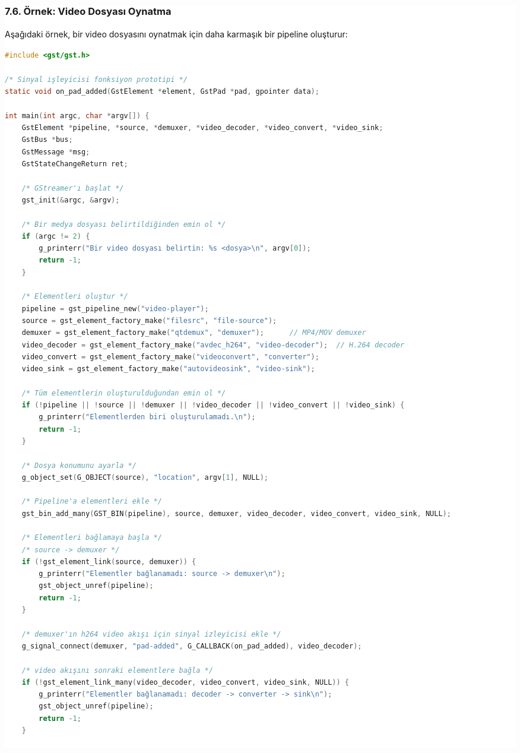 ### 7.6. Örnek: Video Dosyası Oynatma

Aşağıdaki örnek, bir video dosyasını oynatmak için daha karmaşık bir pipeline oluşturur:

```c
#include <gst/gst.h>

/* Sinyal işleyicisi fonksiyon prototipi */
static void on_pad_added(GstElement *element, GstPad *pad, gpointer data);

int main(int argc, char *argv[]) {
    GstElement *pipeline, *source, *demuxer, *video_decoder, *video_convert, *video_sink;
    GstBus *bus;
    GstMessage *msg;
    GstStateChangeReturn ret;
    
    /* GStreamer'ı başlat */
    gst_init(&argc, &argv);
    
    /* Bir medya dosyası belirtildiğinden emin ol */
    if (argc != 2) {
        g_printerr("Bir video dosyası belirtin: %s <dosya>\n", argv[0]);
        return -1;
    }
    
    /* Elementleri oluştur */
    pipeline = gst_pipeline_new("video-player");
    source = gst_element_factory_make("filesrc", "file-source");
    demuxer = gst_element_factory_make("qtdemux", "demuxer");      // MP4/MOV demuxer
    video_decoder = gst_element_factory_make("avdec_h264", "video-decoder");  // H.264 decoder
    video_convert = gst_element_factory_make("videoconvert", "converter");
    video_sink = gst_element_factory_make("autovideosink", "video-sink");
    
    /* Tüm elementlerin oluşturulduğundan emin ol */
    if (!pipeline || !source || !demuxer || !video_decoder || !video_convert || !video_sink) {
        g_printerr("Elementlerden biri oluşturulamadı.\n");
        return -1;
    }
    
    /* Dosya konumunu ayarla */
    g_object_set(G_OBJECT(source), "location", argv[1], NULL);
    
    /* Pipeline'a elementleri ekle */
    gst_bin_add_many(GST_BIN(pipeline), source, demuxer, video_decoder, video_convert, video_sink, NULL);
    
    /* Elementleri bağlamaya başla */
    /* source -> demuxer */
    if (!gst_element_link(source, demuxer)) {
        g_printerr("Elementler bağlanamadı: source -> demuxer\n");
        gst_object_unref(pipeline);
        return -1;
    }
    
    /* demuxer'ın h264 video akışı için sinyal izleyicisi ekle */
    g_signal_connect(demuxer, "pad-added", G_CALLBACK(on_pad_added), video_decoder);
    
    /* video akışını sonraki elementlere bağla */
    if (!gst_element_link_many(video_decoder, video_convert, video_sink, NULL)) {
        g_printerr("Elementler bağlanamadı: decoder -> converter -> sink\n");
        gst_object_unref(pipeline);
        return -1;
    }
    
```